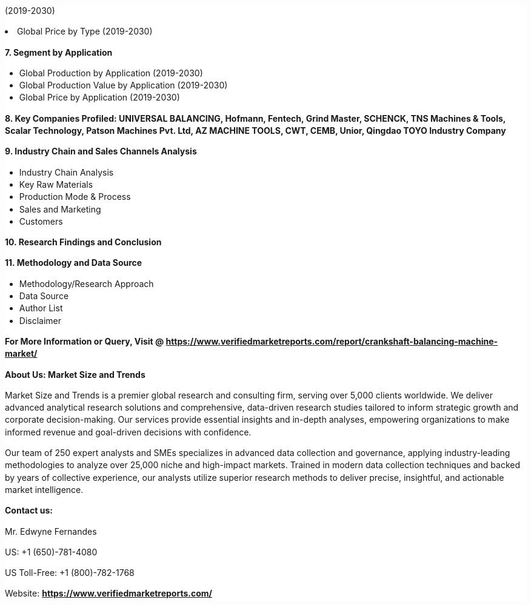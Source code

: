 (2019-2030)</li><li>Global Price by Type (2019-2030)</li></ul><p><strong>7. Segment by Application</strong></p><ul><li>Global Production by Application (2019-2030)</li><li>Global Production Value by Application (2019-2030)</li><li>Global Price by Application (2019-2030)</li></ul><p><strong>8. Key Companies Profiled: UNIVERSAL BALANCING, Hofmann, Fentech, Grind Master, SCHENCK, TNS Machines & Tools, Scalar Technology, Patson Machines Pvt. Ltd, AZ MACHINE TOOLS, CWT, CEMB, Unior, Qingdao TOYO Industry Company</strong></p><p><strong>9. Industry Chain and Sales Channels Analysis</strong></p><ul><li>Industry Chain Analysis</li><li>Key Raw Materials</li><li>Production Mode &amp; Process</li><li>Sales and Marketing</li><li>Customers</li></ul><p><strong>10. Research Findings and Conclusion</strong></p><p><strong>11. Methodology and Data Source</strong></p><ul><li>Methodology/Research Approach</li><li>Data Source</li><li>Author List</li><li>Disclaimer</li></ul></p><p><strong>For More Information or Query, Visit @ <a href="https://www.verifiedmarketreports.com/report/crankshaft-balancing-machine-market/">https://www.verifiedmarketreports.com/report/crankshaft-balancing-machine-market/</a></strong></p><p><strong>About Us: Market Size and Trends</strong></p><p>Market Size and Trends is a premier global research and consulting firm, serving over 5,000 clients worldwide. We deliver advanced analytical research solutions and comprehensive, data-driven research studies tailored to inform strategic growth and corporate decision-making. Our services provide essential insights and in-depth analyses, empowering organizations to make informed revenue and goal-driven decisions with confidence.</p><p>Our team of 250 expert analysts and SMEs specializes in advanced data collection and governance, applying industry-leading methodologies to analyze over 25,000 niche and high-impact markets. Trained in modern data collection techniques and backed by years of collective experience, our analysts utilize superior research methods to deliver precise, insightful, and actionable market intelligence.</p><p><strong>Contact us:</strong></p><p>Mr. Edwyne Fernandes</p><p>US: +1 (650)-781-4080</p><p>US Toll-Free: +1 (800)-782-1768</p><p>Website: <strong><a href="https://www.verifiedmarketreports.com/">https://www.verifiedmarketreports.com/</a></strong></p>
